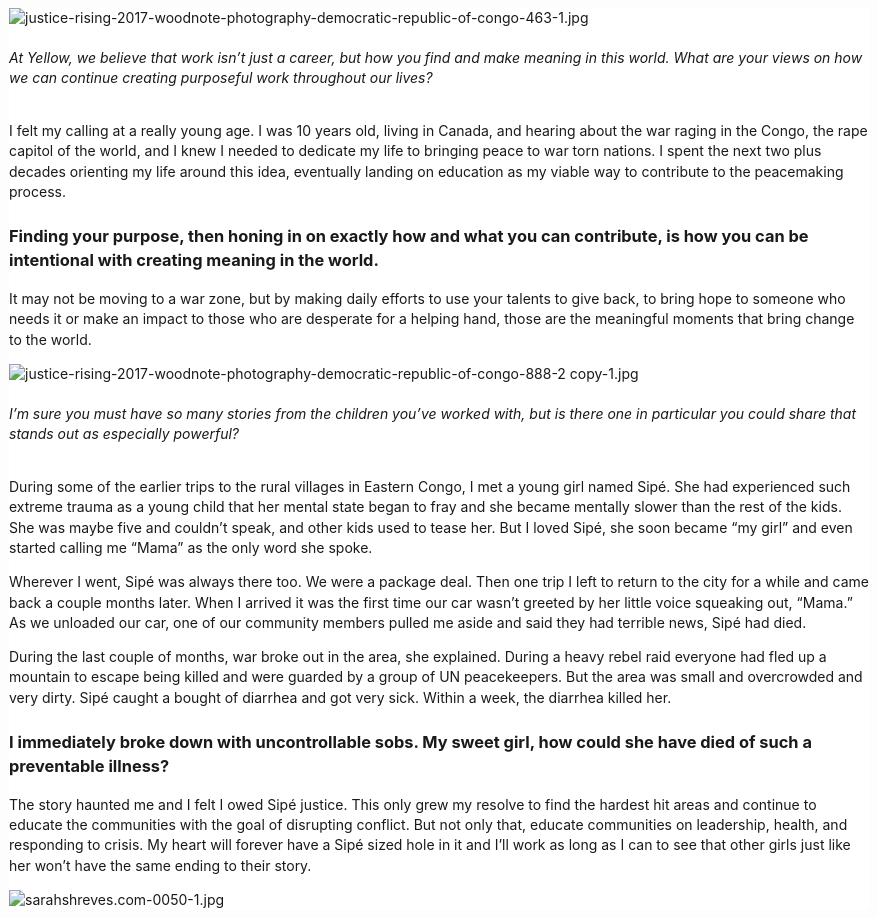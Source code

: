 ![justice-rising-2017-woodnote-photography-democratic-republic-of-congo-463-1.jpg](/uploads/justice-rising-2017-woodnote-photography-democratic-republic-of-congo-463-1.jpg)
 
###### At Yellow, we believe that work isn’t just a career, but how you find and make meaning in this world. What are your views on how we can continue creating purposeful work throughout our lives? 

I felt my calling at a really young age. I was 10 years old, living in Canada, and hearing about the war raging in the Congo, the rape capitol of the world, and I knew I needed to dedicate my life to bringing peace to war torn nations. I spent the next two plus decades orienting my life around this idea, eventually landing on education as my viable way to contribute to the peacemaking process. 

### Finding your purpose, then honing in on exactly how and what you can contribute, is how you can be intentional with creating meaning in the world. 

It may not be moving to a war zone, but by making daily efforts to use your talents to give back, to bring hope to someone who needs it or make an impact to those who are desperate for a helping hand, those are the meaningful moments that bring change to the world. 

![justice-rising-2017-woodnote-photography-democratic-republic-of-congo-888-2 copy-1.jpg](/uploads/justice-rising-2017-woodnote-photography-democratic-republic-of-congo-888-2%20copy-1.jpg)

###### I’m sure you must have so many stories from the children you’ve worked with, but is there one in particular you could share that stands out as especially powerful?

During some of the earlier trips to the rural villages in Eastern Congo, I met a young girl named Sipé. She had experienced such extreme trauma as a young child that her mental state began to fray and she became mentally slower than the rest of the kids. She was maybe five and couldn’t speak, and other kids used to tease her. But I loved Sipé, she soon became “my girl” and even started calling me “Mama” as the only word she spoke. 

Wherever I went, Sipé was always there too. We were a package deal. Then one trip I left to return to the city for a while and came back a couple months later. When I arrived it was the first time our car wasn’t greeted by her little voice squeaking out, “Mama.” As we unloaded our car, one of our community members pulled me aside and said they had terrible news, Sipé had died. 

During the last couple of months, war broke out in the area, she explained. During a heavy rebel raid everyone had fled up a mountain to escape being killed and were guarded by a group of UN peacekeepers. But the area was small and overcrowded and very dirty. Sipé caught a bought of diarrhea and got very sick. Within a week, the diarrhea killed her. 

### I immediately broke down with uncontrollable sobs. My sweet girl, how could she have died of such a preventable illness? 

The story haunted me and I felt I owed Sipé justice. This only grew my resolve to find the hardest hit areas and continue to educate the communities with the goal of disrupting conflict. But not only that, educate communities on leadership, health, and responding to crisis. 
My heart will forever have a Sipé sized hole in it and I’ll work as long as I can to see that other girls just like her won’t have the same ending to their story.

![sarahshreves.com-0050-1.jpg](/uploads/sarahshreves.com-0050-1.jpg)
